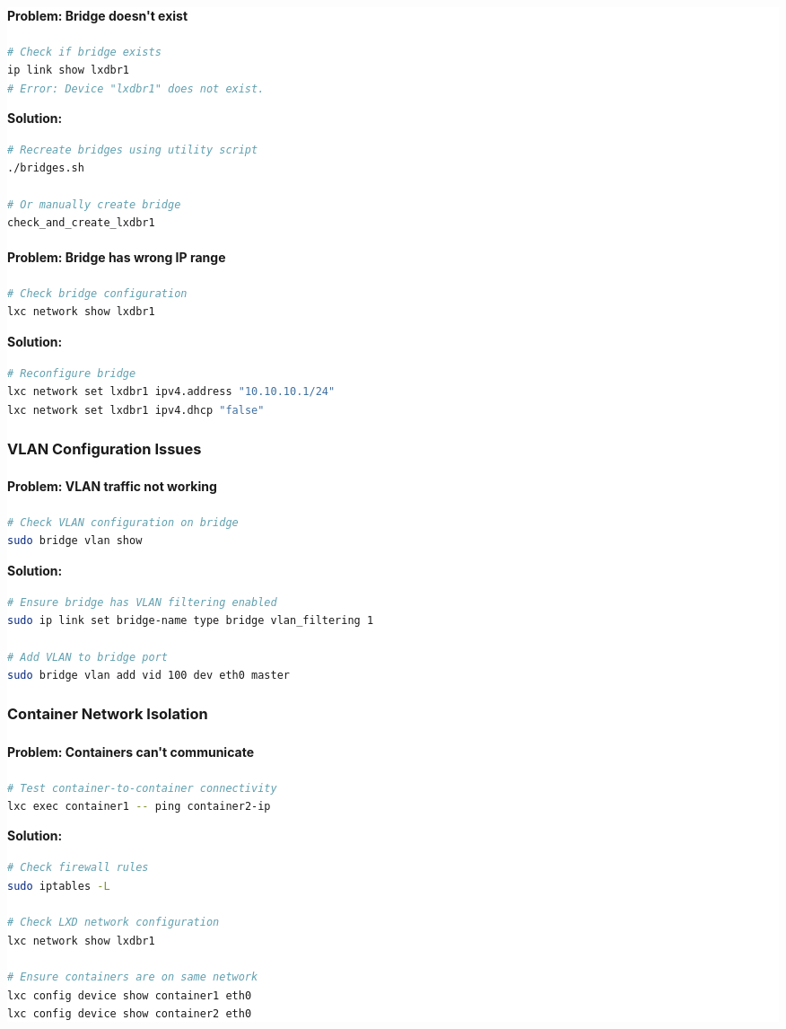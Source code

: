 #### Problem: Bridge doesn't exist
```bash
# Check if bridge exists
ip link show lxdbr1
# Error: Device "lxdbr1" does not exist.
```

**Solution:**
```bash
# Recreate bridges using utility script
./bridges.sh

# Or manually create bridge
check_and_create_lxdbr1
```

#### Problem: Bridge has wrong IP range
```bash
# Check bridge configuration
lxc network show lxdbr1
```

**Solution:**
```bash
# Reconfigure bridge
lxc network set lxdbr1 ipv4.address "10.10.10.1/24"
lxc network set lxdbr1 ipv4.dhcp "false"
```

### VLAN Configuration Issues

#### Problem: VLAN traffic not working
```bash
# Check VLAN configuration on bridge
sudo bridge vlan show
```

**Solution:**
```bash
# Ensure bridge has VLAN filtering enabled
sudo ip link set bridge-name type bridge vlan_filtering 1

# Add VLAN to bridge port
sudo bridge vlan add vid 100 dev eth0 master
```

### Container Network Isolation

#### Problem: Containers can't communicate
```bash
# Test container-to-container connectivity
lxc exec container1 -- ping container2-ip
```

**Solution:**
```bash
# Check firewall rules
sudo iptables -L

# Check LXD network configuration
lxc network show lxdbr1

# Ensure containers are on same network
lxc config device show container1 eth0
lxc config device show container2 eth0
```
